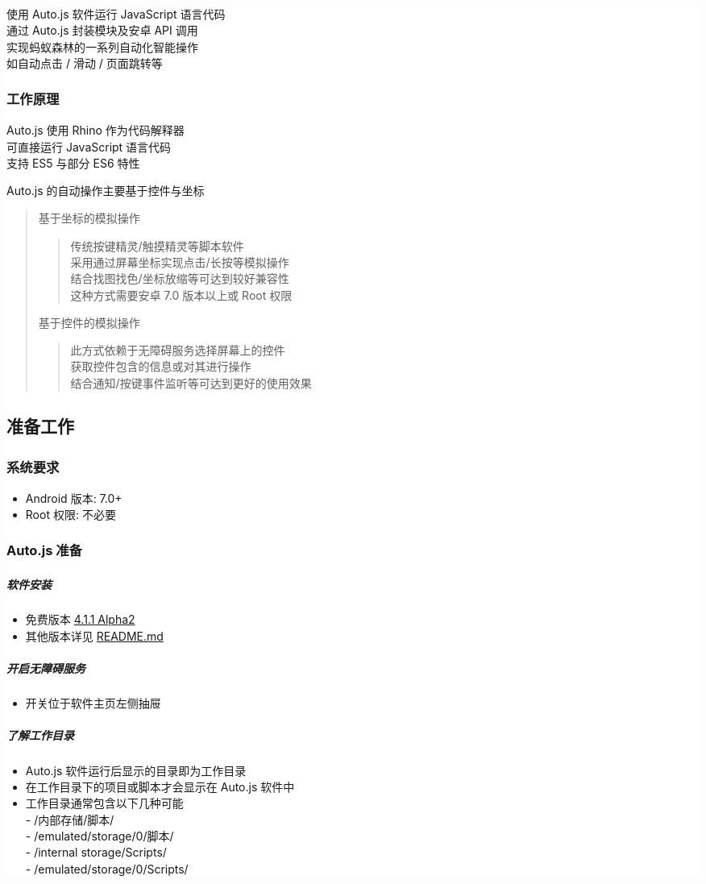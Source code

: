 使用 Auto.js 软件运行 JavaScript 语言代码  
通过 Auto.js 封装模块及安卓 API 调用  
实现蚂蚁森林的一系列自动化智能操作  
如自动点击 / 滑动 / 页面跳转等

### 工作原理

Auto.js 使用 Rhino 作为代码解释器  
可直接运行 JavaScript 语言代码  
支持 ES5 与部分 ES6 特性  

Auto.js 的自动操作主要基于控件与坐标
> 基于坐标的模拟操作  
>> 传统按键精灵/触摸精灵等脚本软件  
>> 采用通过屏幕坐标实现点击/长按等模拟操作  
>> 结合找图找色/坐标放缩等可达到较好兼容性  
>> 这种方式需要安卓 7.0 版本以上或 Root 权限  
>
> 基于控件的模拟操作  
>> 此方式依赖于无障碍服务选择屏幕上的控件  
>> 获取控件包含的信息或对其进行操作  
>> 结合通知/按键事件监听等可达到更好的使用效果  

## 准备工作

### 系统要求

- Android 版本: 7.0+
- Root 权限: 不必要

### Auto.js 准备

##### 软件安装

- 免费版本 [4.1.1 Alpha2](https://github.com/SuperMonster002/Hello-Sockpuppet/raw/master/%5Bauto.js%5D%5B4.1.1_alpha2%5D%5Barm-v7%5D(b69a4e23).apk?raw=true)
- 其他版本详见 [README.md](https://github.com/SuperMonster003/Ant-Forest#autojs%E5%8F%AF%E7%94%A8%E7%89%88%E6%9C%AC)

##### 开启无障碍服务

- 开关位于软件主页左侧抽屉

##### 了解工作目录

- Auto.js 软件运行后显示的目录即为工作目录
- 在工作目录下的项目或脚本才会显示在 Auto.js 软件中
- 工作目录通常包含以下几种可能  
  \- /内部存储/脚本/  
  \- /emulated/storage/0/脚本/  
  \- /internal storage/Scripts/  
  \- /emulated/storage/0/Scripts/
  